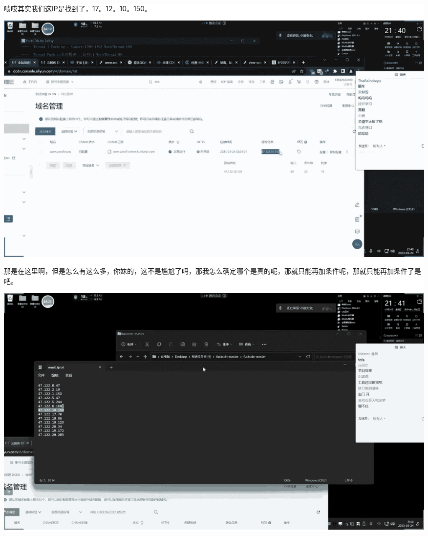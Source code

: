 啧哎其实我们这IP是找到了，17。12。10。150。

![](img/f076121a9805ee5772314bd8b38edd53_245.png)

那是在这里啊，但是怎么有这么多，你妹的，这不是尴尬了吗，那我怎么确定哪个是真的呢，那就只能再加条件呢，那就只能再加条件了是吧。



![](img/f076121a9805ee5772314bd8b38edd53_247.png)
